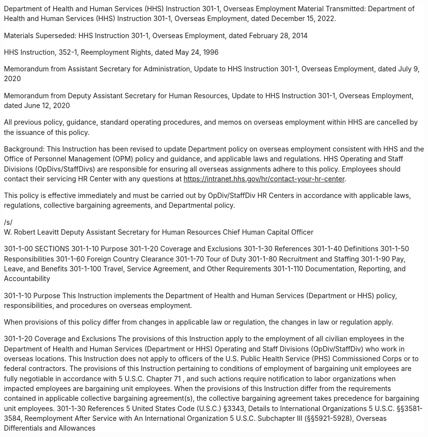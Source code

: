 Department of Health and Human Services (HHS) Instruction 301-1, Overseas Employment
Material Transmitted:
Department of Health and Human Services (HHS) Instruction 301-1, Overseas Employment, dated December 15, 2022.

Materials Superseded:
HHS Instruction 301-1, Overseas Employment, dated February 28, 2014

HHS Instruction, 352-1, Reemployment Rights, dated May 24, 1996

Memorandum from Assistant Secretary for Administration, Update to HHS Instruction 301-1, Overseas Employment, dated July 9, 2020

Memorandum from Deputy Assistant Secretary for Human Resources, Update to HHS Instruction 301-1, Overseas Employment, dated June 12, 2020

All previous policy, guidance, standard operating procedures, and memos on overseas employment within HHS are cancelled by the issuance of this policy. 

Background:
This Instruction has been revised to update Department policy on overseas employment consistent with HHS and the Office of Personnel Management (OPM) policy and guidance, and applicable laws and regulations.  HHS Operating and Staff Divisions (OpDivs/StaffDivs) are responsible for ensuring all overseas assignments adhere to this policy.  Employees should contact their servicing HR Center with any questions at https://intranet.hhs.gov/hr/contact-your-hr-center.

This policy is effective immediately and must be carried out by OpDiv/StaffDiv HR Centers in accordance with applicable laws, regulations, collective bargaining agreements, and Departmental policy.

/s/                                                                                 
W. Robert Leavitt
Deputy Assistant Secretary for Human Resources
Chief Human Capital Officer

301-1-00 SECTIONS
301-1-10  Purpose
301-1-20  Coverage and Exclusions
301-1-30  References
301-1-40  Definitions
301-1-50  Responsibilities
301-1-60  Foreign Country Clearance
301-1-70  Tour of Duty
301-1-80  Recruitment and Staffing
301-1-90  Pay, Leave, and Benefits
301-1-100  Travel, Service Agreement, and Other Requirements
301-1-110  Documentation, Reporting, and Accountability

301-1-10 Purpose
This Instruction implements the Department of Health and Human Services (Department or HHS) policy, responsibilities, and procedures on overseas employment. 

When provisions of this policy differ from changes in applicable law or regulation, the changes in law or regulation apply.

301-1-20 Coverage and Exclusions
The provisions of this Instruction apply to the employment of all civilian employees in the Department of Health and Human Services (Department or HHS) Operating and Staff Divisions (OpDiv/StaffDiv) who work in overseas locations.
This Instruction does not apply to officers of the U.S. Public Health Service (PHS) Commissioned Corps or to federal contractors.
The provisions of this Instruction pertaining to conditions of employment of bargaining unit employees are fully negotiable in accordance with 5 U.S.C. Chapter 71 , and such actions require notification to labor organizations when impacted employees are bargaining unit employees.  When the provisions of this Instruction differ from the requirements contained in applicable collective bargaining agreement(s), the collective bargaining agreement takes precedence for bargaining unit employees.
301-1-30 References
5 United States Code (U.S.C.) §3343, Details to International Organizations
5 U.S.C. §§3581-3584, Reemployment After Service with An International Organization
5 U.S.C. Subchapter III (§§5921-5928), Overseas Differentials and Allowances